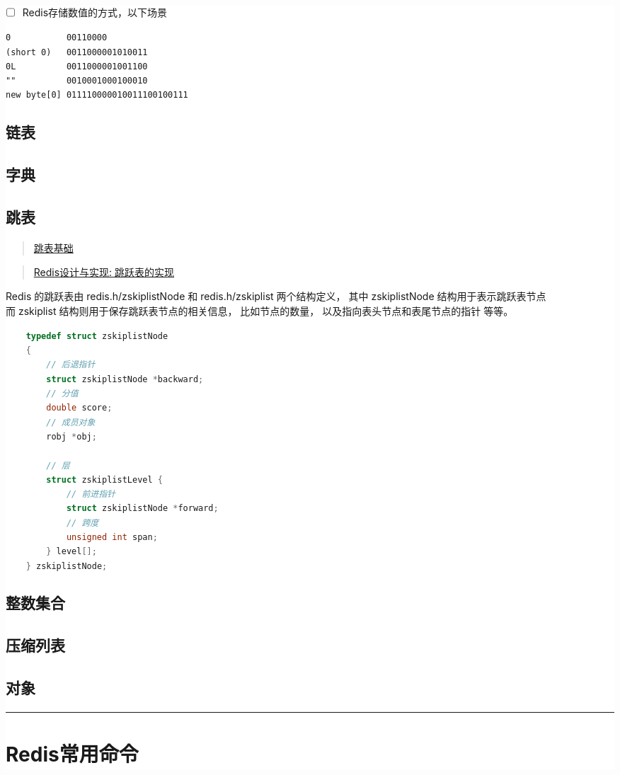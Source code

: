 - [ ] Redis存储数值的方式，以下场景
```
0           00110000
(short 0)   0011000001010011
0L          0011000001001100
""          0010001000100010
new byte[0] 011110000010011100100111
```

## 链表
## 字典

## 跳表
> [跳表基础](/Skills/CS/DS/LinearList.md)

> [Redis设计与实现: 跳跃表的实现](http://redisbook.com/preview/skiplist/datastruct.html)

Redis 的跳跃表由 redis.h/zskiplistNode 和 redis.h/zskiplist 两个结构定义， 其中 zskiplistNode 结构用于表示跳跃表节点  
而 zskiplist 结构则用于保存跳跃表节点的相关信息， 比如节点的数量， 以及指向表头节点和表尾节点的指针 等等。

```C
    typedef struct zskiplistNode 
    {
        // 后退指针
        struct zskiplistNode *backward;
        // 分值
        double score;
        // 成员对象
        robj *obj;

        // 层
        struct zskiplistLevel {
            // 前进指针
            struct zskiplistNode *forward;
            // 跨度
            unsigned int span;
        } level[];
    } zskiplistNode;
```
## 整数集合

## 压缩列表

## 对象

************************

# Redis常用命令

